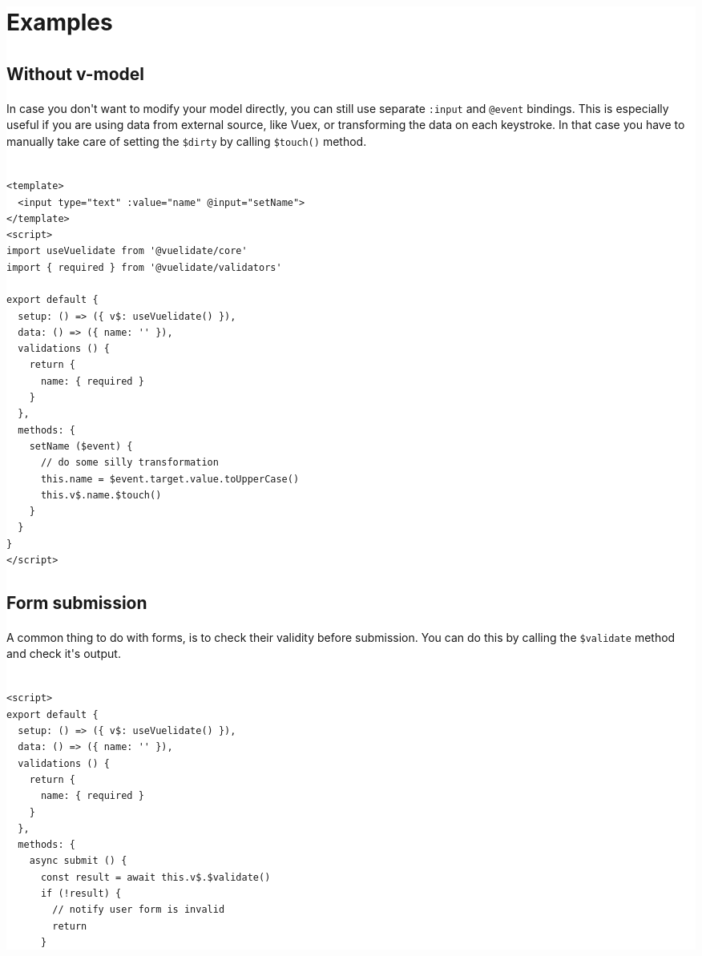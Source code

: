# Examples

## Without v-model

In case you don't want to modify your model directly, you can still use separate `:input` and `@event` bindings. This is especially useful if you are
using data from external source, like Vuex, or transforming the data on each keystroke. In that case you have to manually take care of setting
the `$dirty` by calling `$touch()`
method.

```vue

<template>
  <input type="text" :value="name" @input="setName">
</template>
<script>
import useVuelidate from '@vuelidate/core'
import { required } from '@vuelidate/validators'

export default {
  setup: () => ({ v$: useVuelidate() }),
  data: () => ({ name: '' }),
  validations () {
    return {
      name: { required }
    }
  },
  methods: {
    setName ($event) {
      // do some silly transformation
      this.name = $event.target.value.toUpperCase()
      this.v$.name.$touch()
    }
  }
}
</script>
```

## Form submission

A common thing to do with forms, is to check their validity before submission. You can do this by calling the `$validate` method and check it's
output.

```vue

<script>
export default {
  setup: () => ({ v$: useVuelidate() }),
  data: () => ({ name: '' }),
  validations () {
    return {
      name: { required }
    }
  },
  methods: {
    async submit () {
      const result = await this.v$.$validate()
      if (!result) {
        // notify user form is invalid
        return
      }
```